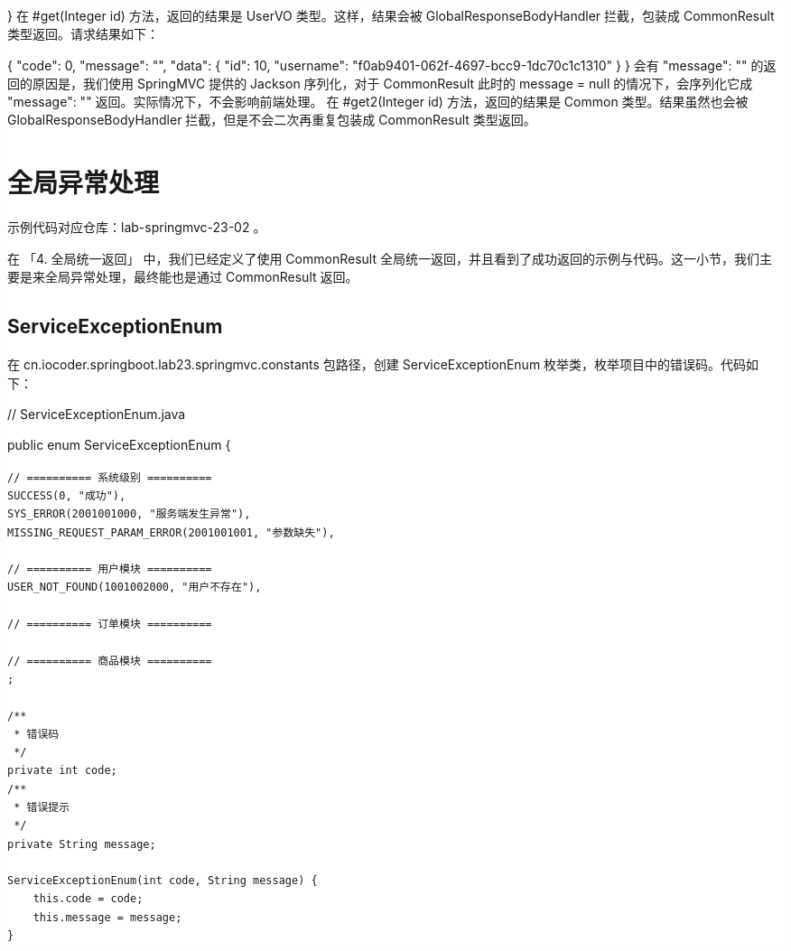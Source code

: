 }
在 #get(Integer id) 方法，返回的结果是 UserVO 类型。这样，结果会被 GlobalResponseBodyHandler 拦截，包装成 CommonResult 类型返回。请求结果如下：

{
    "code": 0,
    "message": "",
    "data": {
        "id": 10,
        "username": "f0ab9401-062f-4697-bcc9-1dc70c1c1310"
    }
}
会有 "message": "" 的返回的原因是，我们使用 SpringMVC 提供的 Jackson 序列化，对于 CommonResult 此时的 message = null 的情况下，会序列化它成 "message": "" 返回。实际情况下，不会影响前端处理。
在 #get2(Integer id) 方法，返回的结果是 Common<UserVO> 类型。结果虽然也会被 GlobalResponseBodyHandler 拦截，但是不会二次再重复包装成 CommonResult 类型返回。
# 全局异常处理
示例代码对应仓库：lab-springmvc-23-02 。

在 「4. 全局统一返回」 中，我们已经定义了使用 CommonResult 全局统一返回，并且看到了成功返回的示例与代码。这一小节，我们主要是来全局异常处理，最终能也是通过 CommonResult 返回。
## ServiceExceptionEnum
在 cn.iocoder.springboot.lab23.springmvc.constants 包路径，创建 ServiceExceptionEnum 枚举类，枚举项目中的错误码。代码如下：

// ServiceExceptionEnum.java

public enum ServiceExceptionEnum {

    // ========== 系统级别 ==========
    SUCCESS(0, "成功"),
    SYS_ERROR(2001001000, "服务端发生异常"),
    MISSING_REQUEST_PARAM_ERROR(2001001001, "参数缺失"),

    // ========== 用户模块 ==========
    USER_NOT_FOUND(1001002000, "用户不存在"),

    // ========== 订单模块 ==========

    // ========== 商品模块 ==========
    ;

    /**
     * 错误码
     */
    private int code;
    /**
     * 错误提示
     */
    private String message;

    ServiceExceptionEnum(int code, String message) {
        this.code = code;
        this.message = message;
    }
